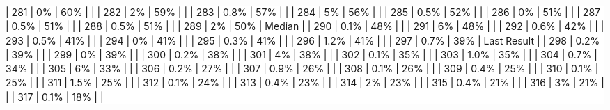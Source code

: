| 281 | 0% | 60% |  |
| 282 | 2% | 59% |  |
| 283 | 0.8% | 57% |  |
| 284 | 5% | 56% |  |
| 285 | 0.5% | 52% |  |
| 286 | 0% | 51% |  |
| 287 | 0.5% | 51% |  |
| 288 | 0.5% | 51% |  |
| 289 | 2% | 50% | Median |
| 290 | 0.1% | 48% |  |
| 291 | 6% | 48% |  |
| 292 | 0.6% | 42% |  |
| 293 | 0.5% | 41% |  |
| 294 | 0% | 41% |  |
| 295 | 0.3% | 41% |  |
| 296 | 1.2% | 41% |  |
| 297 | 0.7% | 39% | Last Result |
| 298 | 0.2% | 39% |  |
| 299 | 0% | 39% |  |
| 300 | 0.2% | 38% |  |
| 301 | 4% | 38% |  |
| 302 | 0.1% | 35% |  |
| 303 | 1.0% | 35% |  |
| 304 | 0.7% | 34% |  |
| 305 | 6% | 33% |  |
| 306 | 0.2% | 27% |  |
| 307 | 0.9% | 26% |  |
| 308 | 0.1% | 26% |  |
| 309 | 0.4% | 25% |  |
| 310 | 0.1% | 25% |  |
| 311 | 1.5% | 25% |  |
| 312 | 0.1% | 24% |  |
| 313 | 0.4% | 23% |  |
| 314 | 2% | 23% |  |
| 315 | 0.4% | 21% |  |
| 316 | 3% | 21% |  |
| 317 | 0.1% | 18% |  |